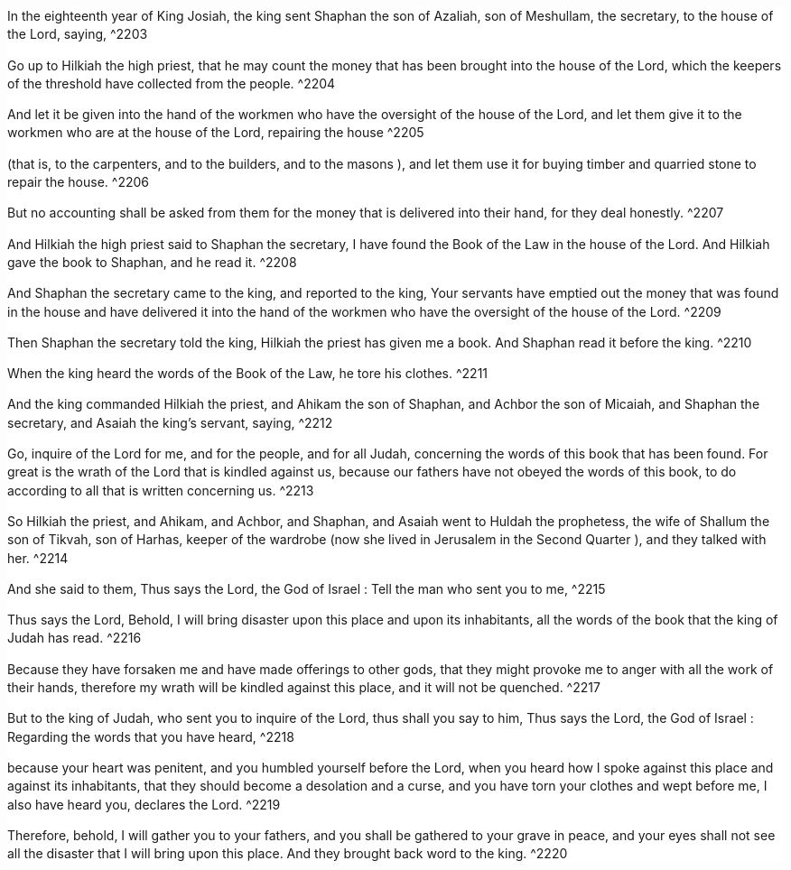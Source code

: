 In the eighteenth year of King Josiah, the king sent Shaphan the son of Azaliah, son of Meshullam, the secretary, to the house of the Lord, saying, ^2203

Go up to Hilkiah the high priest, that he may count the money that has been brought into the house of the Lord, which the keepers of the threshold have collected from the people. ^2204

And let it be given into the hand of the workmen who have the oversight of the house of the Lord, and let them give it to the workmen who are at the house of the Lord, repairing the house ^2205

(that is, to the carpenters, and to the builders, and to the masons ), and let them use it for buying timber and quarried stone to repair the house. ^2206

But no accounting shall be asked from them for the money that is delivered into their hand, for they deal honestly. ^2207

And Hilkiah the high priest said to Shaphan the secretary, I have found the Book of the Law in the house of the Lord. And Hilkiah gave the book to Shaphan, and he read it. ^2208

And Shaphan the secretary came to the king, and reported to the king, Your servants have emptied out the money that was found in the house and have delivered it into the hand of the workmen who have the oversight of the house of the Lord. ^2209

Then Shaphan the secretary told the king, Hilkiah the priest has given me a book. And Shaphan read it before the king. ^2210

When the king heard the words of the Book of the Law, he tore his clothes. ^2211

And the king commanded Hilkiah the priest, and Ahikam the son of Shaphan, and Achbor the son of Micaiah, and Shaphan the secretary, and Asaiah the king’s servant, saying, ^2212

Go, inquire of the Lord for me, and for the people, and for all Judah, concerning the words of this book that has been found. For great is the wrath of the Lord that is kindled against us, because our fathers have not obeyed the words of this book, to do according to all that is written concerning us. ^2213

So Hilkiah the priest, and Ahikam, and Achbor, and Shaphan, and Asaiah went to Huldah the prophetess, the wife of Shallum the son of Tikvah, son of Harhas, keeper of the wardrobe (now she lived in Jerusalem in the Second Quarter ), and they talked with her. ^2214

And she said to them, Thus says the Lord, the God of Israel : Tell the man who sent you to me, ^2215

Thus says the Lord, Behold, I will bring disaster upon this place and upon its inhabitants, all the words of the book that the king of Judah has read. ^2216

Because they have forsaken me and have made offerings to other gods, that they might provoke me to anger with all the work of their hands, therefore my wrath will be kindled against this place, and it will not be quenched. ^2217

But to the king of Judah, who sent you to inquire of the Lord, thus shall you say to him, Thus says the Lord, the God of Israel : Regarding the words that you have heard, ^2218

because your heart was penitent, and you humbled yourself before the Lord, when you heard how I spoke against this place and against its inhabitants, that they should become a desolation and a curse, and you have torn your clothes and wept before me, I also have heard you, declares the Lord. ^2219

Therefore, behold, I will gather you to your fathers, and you shall be gathered to your grave in peace, and your eyes shall not see all the disaster that I will bring upon this place. And they brought back word to the king. ^2220
